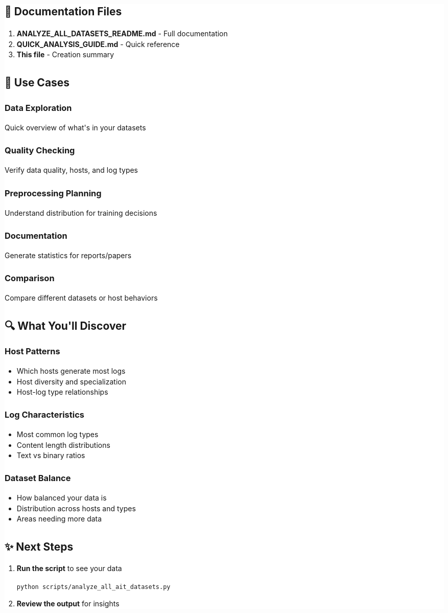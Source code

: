 ## 📖 Documentation Files

1. **ANALYZE_ALL_DATASETS_README.md** - Full documentation
2. **QUICK_ANALYSIS_GUIDE.md** - Quick reference
3. **This file** - Creation summary

## 🎯 Use Cases

### Data Exploration
Quick overview of what's in your datasets

### Quality Checking
Verify data quality, hosts, and log types

### Preprocessing Planning
Understand distribution for training decisions

### Documentation
Generate statistics for reports/papers

### Comparison
Compare different datasets or host behaviors

## 🔍 What You'll Discover

### Host Patterns
- Which hosts generate most logs
- Host diversity and specialization
- Host-log type relationships

### Log Characteristics
- Most common log types
- Content length distributions
- Text vs binary ratios

### Dataset Balance
- How balanced your data is
- Distribution across hosts and types
- Areas needing more data

## ✨ Next Steps

1. **Run the script** to see your data
   ```bash
   python scripts/analyze_all_ait_datasets.py
   ```

2. **Review the output** for insights
